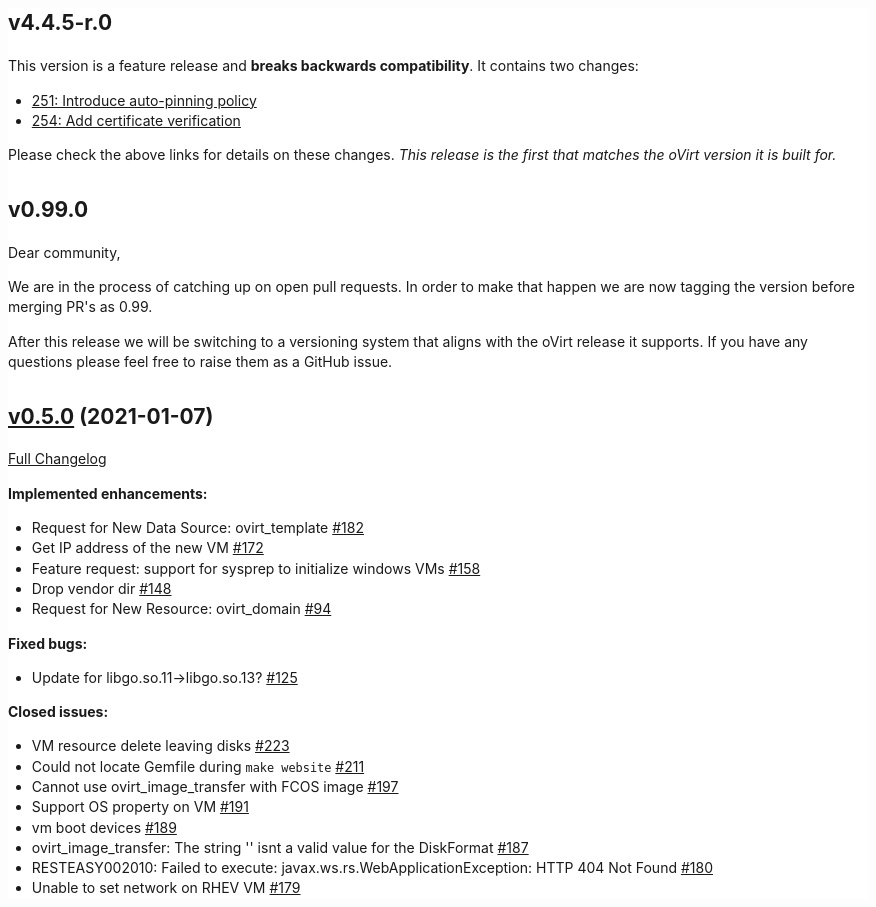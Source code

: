 ## v4.4.5-r.0

This version is a feature release and **breaks backwards compatibility**. It contains two changes:

- [251: Introduce auto-pinning policy](https://github.com/oVirt/terraform-provider-ovirt/pull/251)
- [254: Add certificate verification](https://github.com/oVirt/terraform-provider-ovirt/pull/253)

Please check the above links for details on these changes. *This release is the first that matches the oVirt version it is built for.*

## v0.99.0

Dear community,

We are in the process of catching up on open pull requests. In order to make that happen we are now tagging the version before merging PR's as 0.99.

After this release we will be switching to a versioning system that aligns with the oVirt release it supports. If you have any questions please feel free to raise them as a GitHub issue.

## [v0.5.0](https://github.com/oVirt/terraform-provider-ovirt/tree/v0.5.0) (2021-01-07)

[Full Changelog](https://github.com/oVirt/terraform-provider-ovirt/compare/v0.4.2...v0.5.0)

**Implemented enhancements:**

- Request for New Data Source: ovirt\_template  [\#182](https://github.com/oVirt/terraform-provider-ovirt/issues/182)
- Get IP address of the new VM [\#172](https://github.com/oVirt/terraform-provider-ovirt/issues/172)
- Feature request: support for sysprep to initialize windows VMs [\#158](https://github.com/oVirt/terraform-provider-ovirt/issues/158)
- Drop vendor dir [\#148](https://github.com/oVirt/terraform-provider-ovirt/issues/148)
- Request for New Resource: ovirt\_domain [\#94](https://github.com/oVirt/terraform-provider-ovirt/issues/94)

**Fixed bugs:**

- Update for libgo.so.11-\>libgo.so.13? [\#125](https://github.com/oVirt/terraform-provider-ovirt/issues/125)

**Closed issues:**

- VM resource delete leaving disks [\#223](https://github.com/oVirt/terraform-provider-ovirt/issues/223)
- Could not locate Gemfile during `make website` [\#211](https://github.com/oVirt/terraform-provider-ovirt/issues/211)
- Cannot use ovirt\_image\_transfer with FCOS image [\#197](https://github.com/oVirt/terraform-provider-ovirt/issues/197)
- Support OS property on VM [\#191](https://github.com/oVirt/terraform-provider-ovirt/issues/191)
- vm boot devices [\#189](https://github.com/oVirt/terraform-provider-ovirt/issues/189)
- ovirt\_image\_transfer: The string '' isnt a valid value for the DiskFormat  [\#187](https://github.com/oVirt/terraform-provider-ovirt/issues/187)
- RESTEASY002010: Failed to execute: javax.ws.rs.WebApplicationException: HTTP 404 Not Found [\#180](https://github.com/oVirt/terraform-provider-ovirt/issues/180)
- Unable to set network on RHEV VM [\#179](https://github.com/oVirt/terraform-provider-ovirt/issues/179)
